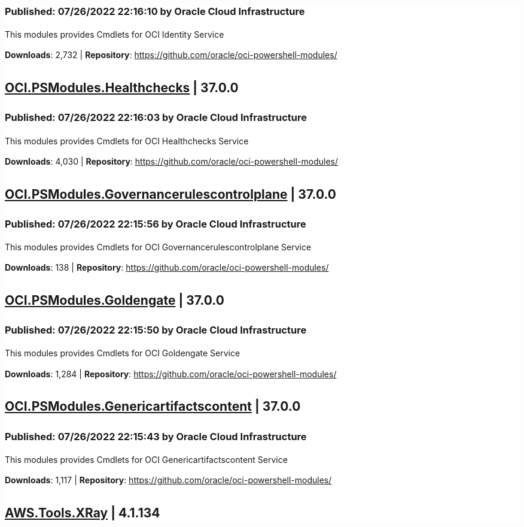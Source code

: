 ### Published: 07/26/2022 22:16:10 by Oracle Cloud Infrastructure

This modules provides Cmdlets for OCI Identity Service

__Downloads__: 2,732 | __Repository__: https://github.com/oracle/oci-powershell-modules/

## [OCI.PSModules.Healthchecks](https://www.powershellgallery.com/Packages/OCI.PSModules.Healthchecks/37.0.0) | 37.0.0

### Published: 07/26/2022 22:16:03 by Oracle Cloud Infrastructure

This modules provides Cmdlets for OCI Healthchecks Service

__Downloads__: 4,030 | __Repository__: https://github.com/oracle/oci-powershell-modules/

## [OCI.PSModules.Governancerulescontrolplane](https://www.powershellgallery.com/Packages/OCI.PSModules.Governancerulescontrolplane/37.0.0) | 37.0.0

### Published: 07/26/2022 22:15:56 by Oracle Cloud Infrastructure

This modules provides Cmdlets for OCI Governancerulescontrolplane Service

__Downloads__: 138 | __Repository__: https://github.com/oracle/oci-powershell-modules/

## [OCI.PSModules.Goldengate](https://www.powershellgallery.com/Packages/OCI.PSModules.Goldengate/37.0.0) | 37.0.0

### Published: 07/26/2022 22:15:50 by Oracle Cloud Infrastructure

This modules provides Cmdlets for OCI Goldengate Service

__Downloads__: 1,284 | __Repository__: https://github.com/oracle/oci-powershell-modules/

## [OCI.PSModules.Genericartifactscontent](https://www.powershellgallery.com/Packages/OCI.PSModules.Genericartifactscontent/37.0.0) | 37.0.0

### Published: 07/26/2022 22:15:43 by Oracle Cloud Infrastructure

This modules provides Cmdlets for OCI Genericartifactscontent Service

__Downloads__: 1,117 | __Repository__: https://github.com/oracle/oci-powershell-modules/

## [AWS.Tools.XRay](https://www.powershellgallery.com/Packages/AWS.Tools.XRay/4.1.134) | 4.1.134
